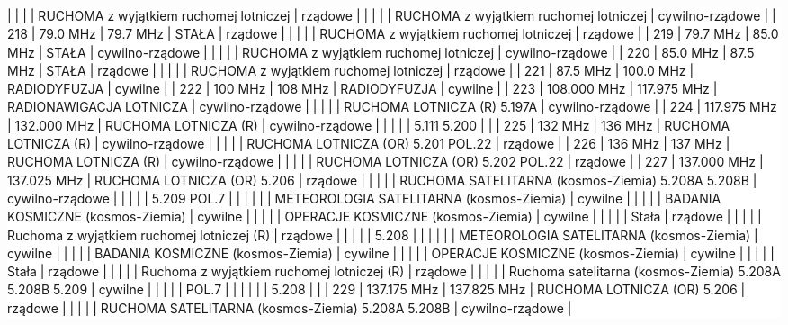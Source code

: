 |      |              |              | RUCHOMA z wyjątkiem ruchomej lotniczej                                   | rządowe         |
|      |              |              | RUCHOMA z wyjątkiem ruchomej lotniczej                                   | cywilno-rządowe |
| 218  | 79.0 MHz     | 79.7 MHz     | STAŁA                                                                    | rządowe         |
|      |              |              | RUCHOMA z wyjątkiem ruchomej lotniczej                                   | rządowe         |
| 219  | 79.7 MHz     | 85.0 MHz     | STAŁA                                                                    | cywilno-rządowe |
|      |              |              | RUCHOMA z wyjątkiem ruchomej lotniczej                                   | cywilno-rządowe |
| 220  | 85.0 MHz     | 87.5 MHz     | STAŁA                                                                    | rządowe         |
|      |              |              | RUCHOMA z wyjątkiem ruchomej lotniczej                                   | rządowe         |
| 221  | 87.5 MHz     | 100.0 MHz    | RADIODYFUZJA                                                             | cywilne         |
| 222  | 100 MHz      | 108 MHz      | RADIODYFUZJA                                                             | cywilne         |
| 223  | 108.000 MHz  | 117.975 MHz  | RADIONAWIGACJA LOTNICZA                                                  | cywilno-rządowe |
|      |              |              | RUCHOMA LOTNICZA (R) 5.197A                                              | cywilno-rządowe |
| 224  | 117.975 MHz  | 132.000 MHz  | RUCHOMA LOTNICZA (R)                                                     | cywilno-rządowe |
|      |              |              | 5.111 5.200                                                              |                 |
| 225  | 132 MHz      | 136 MHz      | RUCHOMA LOTNICZA (R)                                                     | cywilno-rządowe |
|      |              |              | RUCHOMA LOTNICZA (OR) 5.201 POL.22                                       | rządowe         |
| 226  | 136 MHz      | 137 MHz      | RUCHOMA LOTNICZA (R)                                                     | cywilno-rządowe |
|      |              |              | RUCHOMA LOTNICZA (OR) 5.202 POL.22                                       | rządowe         |
| 227  | 137.000 MHz  | 137.025 MHz  | RUCHOMA LOTNICZA (OR) 5.206                                              | rządowe         |
|      |              |              | RUCHOMA SATELITARNA (kosmos-Ziemia) 5.208A 5.208B                        | cywilno-rządowe |
|      |              |              | 5.209 POL.7                                                              |                 |
|      |              |              | METEOROLOGIA SATELITARNA (kosmos-Ziemia)                                 | cywilne         |
|      |              |              | BADANIA KOSMICZNE (kosmos-Ziemia)                                        | cywilne         |
|      |              |              | OPERACJE KOSMICZNE (kosmos-Ziemia)                                       | cywilne         |
|      |              |              | Stała                                                                    | rządowe         |
|      |              |              | Ruchoma z wyjątkiem ruchomej lotniczej (R)                               | rządowe         |
|      |              |              | 5.208                                                                    |                 |
|      |              |              | METEOROLOGIA SATELITARNA (kosmos-Ziemia)                                 | cywilne         |
|      |              |              | BADANIA KOSMICZNE (kosmos-Ziemia)                                        | cywilne         |
|      |              |              | OPERACJE KOSMICZNE (kosmos-Ziemia)                                       | cywilne         |
|      |              |              | Stała                                                                    | rządowe         |
|      |              |              | Ruchoma z wyjątkiem ruchomej lotniczej (R)                               | rządowe         |
|      |              |              | Ruchoma satelitarna (kosmos-Ziemia) 5.208A 5.208B 5.209                  | cywilne         |
|      |              |              | POL.7                                                                    |                 |
|      |              |              | 5.208                                                                    |                 |
| 229  | 137.175 MHz  | 137.825 MHz  | RUCHOMA LOTNICZA (OR) 5.206                                              | rządowe         |
|      |              |              | RUCHOMA SATELITARNA (kosmos-Ziemia) 5.208A 5.208B                        | cywilno-rządowe |